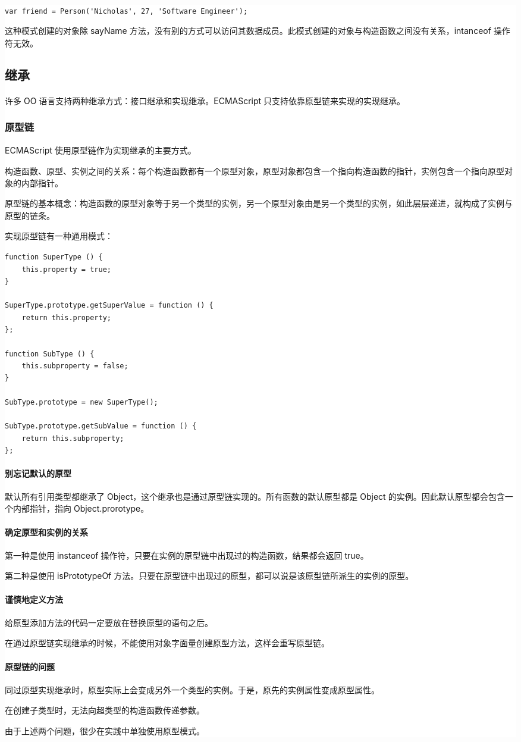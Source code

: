     var friend = Person('Nicholas', 27, 'Software Engineer');

这种模式创建的对象除 sayName 方法，没有别的方式可以访问其数据成员。此模式创建的对象与构造函数之间没有关系，intanceof 操作符无效。

## 继承

许多 OO 语言支持两种继承方式：接口继承和实现继承。ECMAScript 只支持依靠原型链来实现的实现继承。

### 原型链

ECMAScript 使用原型链作为实现继承的主要方式。

构造函数、原型、实例之间的关系：每个构造函数都有一个原型对象，原型对象都包含一个指向构造函数的指针，实例包含一个指向原型对象的内部指针。

原型链的基本概念：构造函数的原型对象等于另一个类型的实例，另一个原型对象由是另一个类型的实例，如此层层递进，就构成了实例与原型的链条。

实现原型链有一种通用模式：

    function SuperType () {
        this.property = true;
    }

    SuperType.prototype.getSuperValue = function () {
        return this.property;
    };

    function SubType () {
        this.subproperty = false;
    }

    SubType.prototype = new SuperType();

    SubType.prototype.getSubValue = function () {
        return this.subproperty;
    };

#### 别忘记默认的原型

默认所有引用类型都继承了 Object，这个继承也是通过原型链实现的。所有函数的默认原型都是 Object 的实例。因此默认原型都会包含一个内部指针，指向 Object.prorotype。

#### 确定原型和实例的关系

第一种是使用 instanceof 操作符，只要在实例的原型链中出现过的构造函数，结果都会返回 true。

第二种是使用 isPrototypeOf 方法。只要在原型链中出现过的原型，都可以说是该原型链所派生的实例的原型。

#### 谨慎地定义方法

给原型添加方法的代码一定要放在替换原型的语句之后。

在通过原型链实现继承的时候，不能使用对象字面量创建原型方法，这样会重写原型链。

#### 原型链的问题

同过原型实现继承时，原型实际上会变成另外一个类型的实例。于是，原先的实例属性变成原型属性。

在创建子类型时，无法向超类型的构造函数传递参数。

由于上述两个问题，很少在实践中单独使用原型模式。
